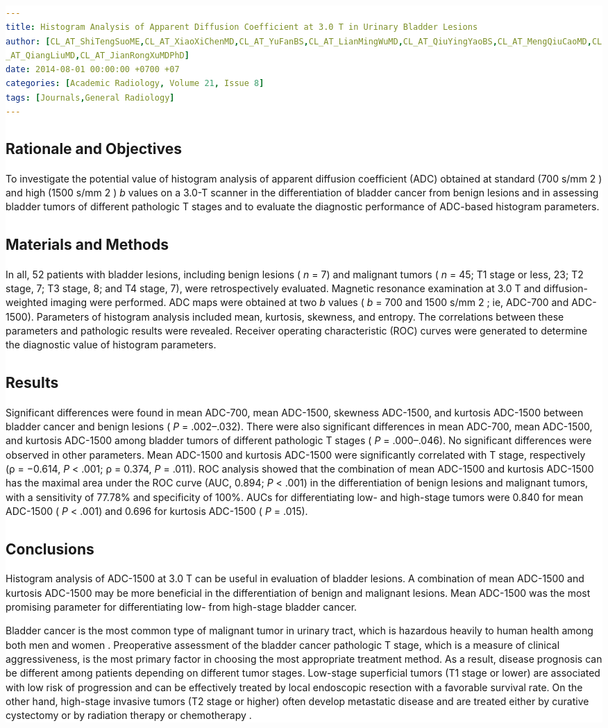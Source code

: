 ```yaml
---
title: Histogram Analysis of Apparent Diffusion Coefficient at 3.0 T in Urinary Bladder Lesions
author: [CL_AT_ShiTengSuoME,CL_AT_XiaoXiChenMD,CL_AT_YuFanBS,CL_AT_LianMingWuMD,CL_AT_QiuYingYaoBS,CL_AT_MengQiuCaoMD,CL_AT_QiangLiuMD,CL_AT_JianRongXuMDPhD]
date: 2014-08-01 00:00:00 +0700 +07
categories: [Academic Radiology, Volume 21, Issue 8]
tags: [Journals,General Radiology]
---
```

## Rationale and Objectives

To investigate the potential value of histogram analysis of apparent diffusion coefficient (ADC) obtained at standard (700 s/mm  2 ) and high (1500 s/mm  2 ) _b_ values on a 3.0-T scanner in the differentiation of bladder cancer from benign lesions and in assessing bladder tumors of different pathologic T stages and to evaluate the diagnostic performance of ADC-based histogram parameters.

## Materials and Methods

In all, 52 patients with bladder lesions, including benign lesions ( _n_ = 7) and malignant tumors ( _n_ = 45; T1 stage or less, 23; T2 stage, 7; T3 stage, 8; and T4 stage, 7), were retrospectively evaluated. Magnetic resonance examination at 3.0 T and diffusion-weighted imaging were performed. ADC maps were obtained at two _b_ values ( _b_ = 700 and 1500 s/mm  2 ; ie, ADC-700 and ADC-1500). Parameters of histogram analysis included mean, kurtosis, skewness, and entropy. The correlations between these parameters and pathologic results were revealed. Receiver operating characteristic (ROC) curves were generated to determine the diagnostic value of histogram parameters.

## Results

Significant differences were found in mean ADC-700, mean ADC-1500, skewness ADC-1500, and kurtosis ADC-1500 between bladder cancer and benign lesions ( _P_ = .002–.032). There were also significant differences in mean ADC-700, mean ADC-1500, and kurtosis ADC-1500 among bladder tumors of different pathologic T stages ( _P_ = .000–.046). No significant differences were observed in other parameters. Mean ADC-1500 and kurtosis ADC-1500 were significantly correlated with T stage, respectively (ρ = −0.614, _P_ < .001; ρ = 0.374, _P_ = .011). ROC analysis showed that the combination of mean ADC-1500 and kurtosis ADC-1500 has the maximal area under the ROC curve (AUC, 0.894; _P_ < .001) in the differentiation of benign lesions and malignant tumors, with a sensitivity of 77.78% and specificity of 100%. AUCs for differentiating low- and high-stage tumors were 0.840 for mean ADC-1500 ( _P_ < .001) and 0.696 for kurtosis ADC-1500 ( _P_ = .015).

## Conclusions

Histogram analysis of ADC-1500 at 3.0 T can be useful in evaluation of bladder lesions. A combination of mean ADC-1500 and kurtosis ADC-1500 may be more beneficial in the differentiation of benign and malignant lesions. Mean ADC-1500 was the most promising parameter for differentiating low- from high-stage bladder cancer.

Bladder cancer is the most common type of malignant tumor in urinary tract, which is hazardous heavily to human health among both men and women . Preoperative assessment of the bladder cancer pathologic T stage, which is a measure of clinical aggressiveness, is the most primary factor in choosing the most appropriate treatment method. As a result, disease prognosis can be different among patients depending on different tumor stages. Low-stage superficial tumors (T1 stage or lower) are associated with low risk of progression and can be effectively treated by local endoscopic resection with a favorable survival rate. On the other hand, high-stage invasive tumors (T2 stage or higher) often develop metastatic disease and are treated either by curative cystectomy or by radiation therapy or chemotherapy .
